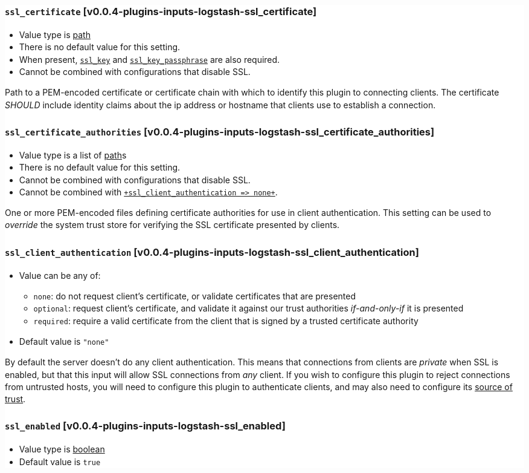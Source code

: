 
### `ssl_certificate` [v0.0.4-plugins-inputs-logstash-ssl_certificate]

* Value type is [path](logstash://reference/configuration-file-structure.md#path)
* There is no default value for this setting.
* When present, [`ssl_key`](v0-0-4-plugins-inputs-logstash.md#v0.0.4-plugins-inputs-logstash-ssl_key) and [`ssl_key_passphrase`](v0-0-4-plugins-inputs-logstash.md#v0.0.4-plugins-inputs-logstash-ssl_key_passphrase) are also required.
* Cannot be combined with configurations that disable SSL.

Path to a PEM-encoded certificate or certificate chain with which to identify this plugin to connecting clients. The certificate *SHOULD* include identity claims about the ip address or hostname that clients use to establish a connection.


### `ssl_certificate_authorities` [v0.0.4-plugins-inputs-logstash-ssl_certificate_authorities]

* Value type is a list of [path](logstash://reference/configuration-file-structure.md#path)s
* There is no default value for this setting.
* Cannot be combined with configurations that disable SSL.
* Cannot be combined with [`+ssl_client_authentication => none+`](v0-0-4-plugins-inputs-logstash.md#v0.0.4-plugins-inputs-logstash-ssl_client_authentication).

One or more PEM-encoded files defining certificate authorities for use in client authentication. This setting can be used to *override* the system trust store for verifying the SSL certificate presented by clients.


### `ssl_client_authentication` [v0.0.4-plugins-inputs-logstash-ssl_client_authentication]

* Value can be any of:

    * `none`: do not request client’s certificate, or validate certificates that are presented
    * `optional`: request client’s certificate, and validate it against our trust authorities *if-and-only-if* it is presented
    * `required`: require a valid certificate from the client that is signed by a trusted certificate authority

* Default value is `"none"`

By default the server doesn’t do any client authentication. This means that connections from clients are *private* when SSL is enabled, but that this input will allow SSL connections from *any* client. If you wish to configure this plugin to reject connections from untrusted hosts, you will need to configure this plugin to authenticate clients, and may also need to configure its [source of trust](v0-0-4-plugins-inputs-logstash.md#v0.0.4-plugins-inputs-logstash-config-ssl-trust).


### `ssl_enabled` [v0.0.4-plugins-inputs-logstash-ssl_enabled]

* Value type is [boolean](logstash://reference/configuration-file-structure.md#boolean)
* Default value is `true`
